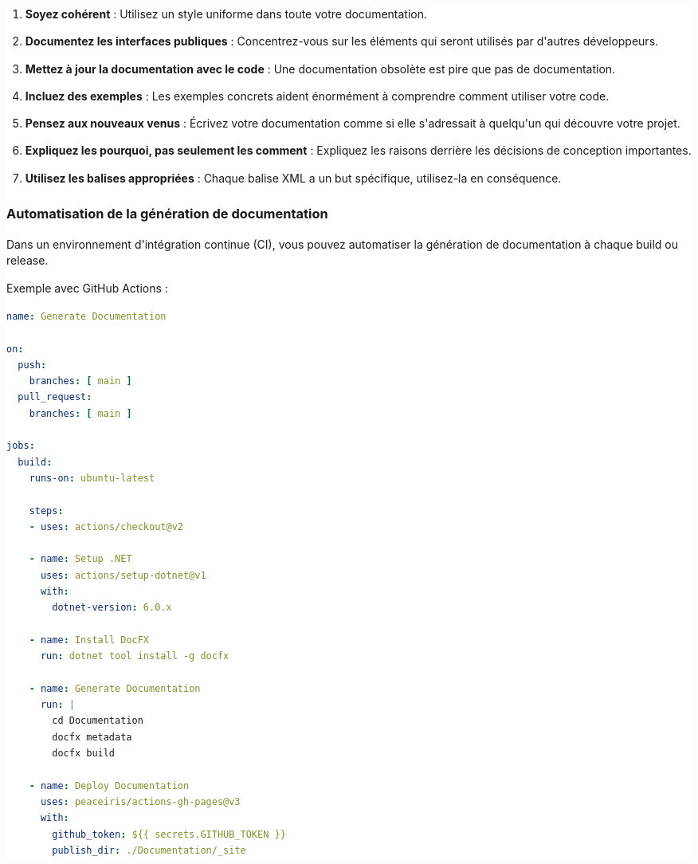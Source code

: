 1. **Soyez cohérent** : Utilisez un style uniforme dans toute votre documentation.

2. **Documentez les interfaces publiques** : Concentrez-vous sur les éléments qui seront utilisés par d'autres développeurs.

3. **Mettez à jour la documentation avec le code** : Une documentation obsolète est pire que pas de documentation.

4. **Incluez des exemples** : Les exemples concrets aident énormément à comprendre comment utiliser votre code.

5. **Pensez aux nouveaux venus** : Écrivez votre documentation comme si elle s'adressait à quelqu'un qui découvre votre projet.

6. **Expliquez les pourquoi, pas seulement les comment** : Expliquez les raisons derrière les décisions de conception importantes.

7. **Utilisez les balises appropriées** : Chaque balise XML a un but spécifique, utilisez-la en conséquence.

### Automatisation de la génération de documentation

Dans un environnement d'intégration continue (CI), vous pouvez automatiser la génération de documentation à chaque build ou release.

Exemple avec GitHub Actions :

```yaml
name: Generate Documentation

on:
  push:
    branches: [ main ]
  pull_request:
    branches: [ main ]

jobs:
  build:
    runs-on: ubuntu-latest

    steps:
    - uses: actions/checkout@v2

    - name: Setup .NET
      uses: actions/setup-dotnet@v1
      with:
        dotnet-version: 6.0.x

    - name: Install DocFX
      run: dotnet tool install -g docfx

    - name: Generate Documentation
      run: |
        cd Documentation
        docfx metadata
        docfx build

    - name: Deploy Documentation
      uses: peaceiris/actions-gh-pages@v3
      with:
        github_token: ${{ secrets.GITHUB_TOKEN }}
        publish_dir: ./Documentation/_site
```
